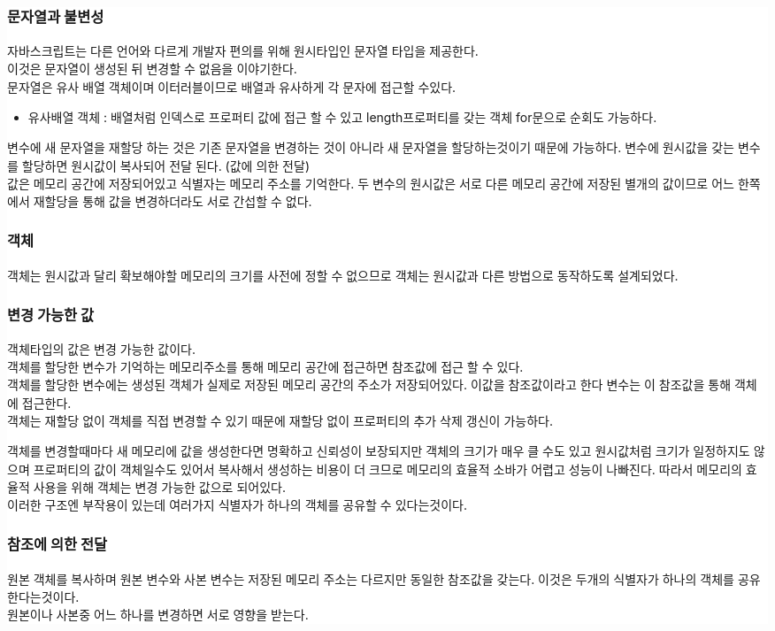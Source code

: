 ### 문자열과 불변성
자바스크립트는 다른 언어와 다르게 개발자 편의를 위해 원시타입인 문자열 타입을 제공한다.  
이것은 문자열이 생성된 뒤 변경할 수 없음을 이야기한다.  
문자열은 유사 배열 객체이며 이터러블이므로 배열과 유사하게 각 문자에 접근할 수있다.  
  - 유사배열 객체 : 배열처럼 인덱스로 프로퍼티 값에 접근 할 수 있고 length프로퍼티를 갖는 객체 for문으로 순회도 가능하다.

변수에 새 문자열을 재할당 하는 것은 기존 문자열을 변경하는 것이 아니라 새 문자열을 할당하는것이기 때문에 가능하다. 
변수에 원시값을 갖는 변수를 할당하면 원시값이 복사되어 전달 된다. (값에 의한 전달)  
값은 메모리 공간에 저장되어있고 식별자는 메모리 주소를 기억한다.
두 변수의 원시값은 서로 다른 메모리 공간에 저장된 별개의 값이므로 어느 한쪽에서 재할당을 통해 값을 변경하더라도 서로 간섭할 수 없다.  

### 객체
객체는 원시값과 달리 확보해야할 메모리의 크기를 사전에 정할 수 없으므로 객체는 원시값과 다른 방법으로 동작하도록 설계되었다.  




### 변경 가능한 값
객체타입의 값은 변경 가능한 값이다.  
객체를 할당한 변수가 기억하는 메모리주소를 통해 메모리 공간에 접근하면 참조값에 접근 할 수 있다.  
객체를 할당한 변수에는 생성된 객체가 실제로 저장된 메모리 공간의 주소가 저장되어있다. 이값을 참조값이라고 한다 변수는 이 참조값을 통해 객체에 접근한다.  
객체는 재할당 없이 객체를 직접 변경할 수 있기 때문에 재할당 없이 프로퍼티의 추가 삭제 갱신이 가능하다.  

객체를 변경할때마다 새 메모리에 값을 생성한다면 명확하고 신뢰성이 보장되지만 객체의 크기가 매우 클 수도 있고 원시값처럼 크기가 일정하지도 않으며 프로퍼티의 값이 객체일수도 있어서 복사해서 생성하는 비용이 더 크므로 메모리의 효율적 소바가 어렵고 성능이 나빠진다.
따라서 메모리의 효율적 사용을 위해 객체는 변경 가능한 값으로 되어있다.  
이러한 구조엔 부작용이 있는데 여러가지 식별자가 하나의 객체를 공유할 수 있다는것이다.  

### 참조에 의한 전달
원본 객체를 복사하며 원본 변수와 사본 변수는 저장된 메모리 주소는 다르지만 동일한 참조값을 갖는다. 이것은 두개의 식별자가 하나의 객체를 공유한다는것이다.  
원본이나 사본중 어느 하나를 변경하면 서로 영향을 받는다.  
